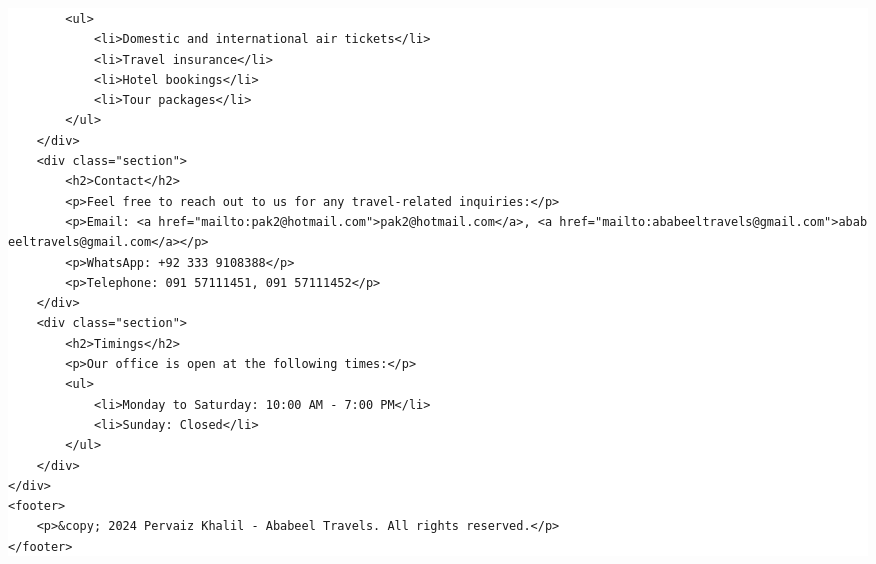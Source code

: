             <ul>
                <li>Domestic and international air tickets</li>
                <li>Travel insurance</li>
                <li>Hotel bookings</li>
                <li>Tour packages</li>
            </ul>
        </div>
        <div class="section">
            <h2>Contact</h2>
            <p>Feel free to reach out to us for any travel-related inquiries:</p>
            <p>Email: <a href="mailto:pak2@hotmail.com">pak2@hotmail.com</a>, <a href="mailto:ababeeltravels@gmail.com">ababeeltravels@gmail.com</a></p>
            <p>WhatsApp: +92 333 9108388</p>
            <p>Telephone: 091 57111451, 091 57111452</p>
        </div>
        <div class="section">
            <h2>Timings</h2>
            <p>Our office is open at the following times:</p>
            <ul>
                <li>Monday to Saturday: 10:00 AM - 7:00 PM</li>
                <li>Sunday: Closed</li>
            </ul>
        </div>
    </div>
    <footer>
        <p>&copy; 2024 Pervaiz Khalil - Ababeel Travels. All rights reserved.</p>
    </footer>
</body>
</html>
